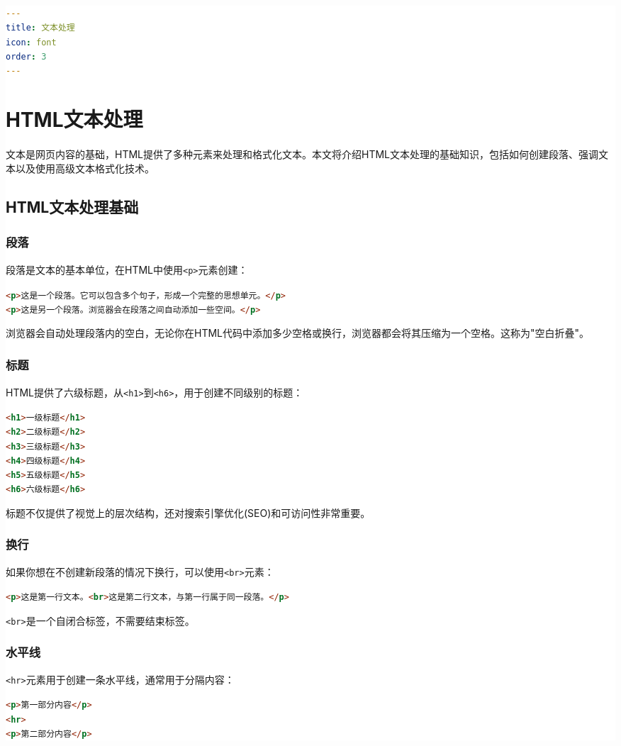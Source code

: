 ```yaml
---
title: 文本处理
icon: font
order: 3
---
```


# HTML文本处理

文本是网页内容的基础，HTML提供了多种元素来处理和格式化文本。本文将介绍HTML文本处理的基础知识，包括如何创建段落、强调文本以及使用高级文本格式化技术。

## HTML文本处理基础

### 段落

段落是文本的基本单位，在HTML中使用`<p>`元素创建：

```html
<p>这是一个段落。它可以包含多个句子，形成一个完整的思想单元。</p>
<p>这是另一个段落。浏览器会在段落之间自动添加一些空间。</p>
```

浏览器会自动处理段落内的空白，无论你在HTML代码中添加多少空格或换行，浏览器都会将其压缩为一个空格。这称为"空白折叠"。

### 标题

HTML提供了六级标题，从`<h1>`到`<h6>`，用于创建不同级别的标题：

```html
<h1>一级标题</h1>
<h2>二级标题</h2>
<h3>三级标题</h3>
<h4>四级标题</h4>
<h5>五级标题</h5>
<h6>六级标题</h6>
```

标题不仅提供了视觉上的层次结构，还对搜索引擎优化(SEO)和可访问性非常重要。

### 换行

如果你想在不创建新段落的情况下换行，可以使用`<br>`元素：

```html
<p>这是第一行文本。<br>这是第二行文本，与第一行属于同一段落。</p>
```

`<br>`是一个自闭合标签，不需要结束标签。

### 水平线

`<hr>`元素用于创建一条水平线，通常用于分隔内容：

```html
<p>第一部分内容</p>
<hr>
<p>第二部分内容</p>
```
